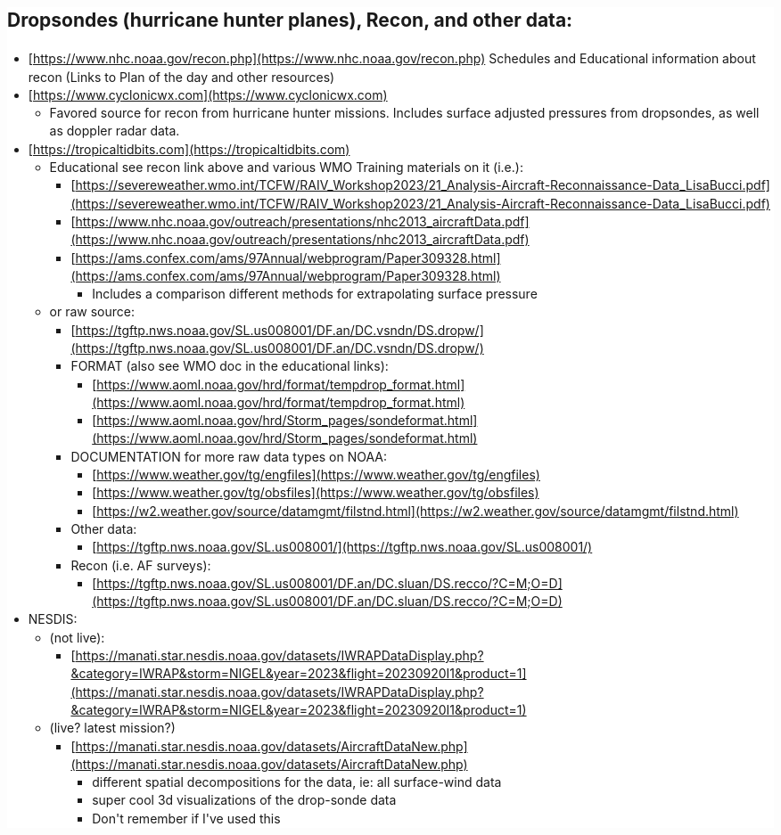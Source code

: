 <a name="dsonde"/>

## Dropsondes (hurricane hunter planes), Recon, and other data:
- [https://www.nhc.noaa.gov/recon.php](https://www.nhc.noaa.gov/recon.php)
    Schedules and Educational information about recon (Links to Plan of the day and other resources)
- [https://www.cyclonicwx.com](https://www.cyclonicwx.com)
    - Favored source for recon from hurricane hunter missions. Includes surface adjusted pressures from dropsondes, as well as doppler radar data.
- [https://tropicaltidbits.com](https://tropicaltidbits.com)
    - Educational see recon link above and various WMO Training materials on it (i.e.):
        - [https://severeweather.wmo.int/TCFW/RAIV_Workshop2023/21_Analysis-Aircraft-Reconnaissance-Data_LisaBucci.pdf](https://severeweather.wmo.int/TCFW/RAIV_Workshop2023/21_Analysis-Aircraft-Reconnaissance-Data_LisaBucci.pdf)
        - [https://www.nhc.noaa.gov/outreach/presentations/nhc2013_aircraftData.pdf](https://www.nhc.noaa.gov/outreach/presentations/nhc2013_aircraftData.pdf)
        - [https://ams.confex.com/ams/97Annual/webprogram/Paper309328.html](https://ams.confex.com/ams/97Annual/webprogram/Paper309328.html)
            - Includes a comparison different methods for extrapolating surface pressure
    - or raw source:
        - [https://tgftp.nws.noaa.gov/SL.us008001/DF.an/DC.vsndn/DS.dropw/](https://tgftp.nws.noaa.gov/SL.us008001/DF.an/DC.vsndn/DS.dropw/)
        - FORMAT (also see WMO doc in the educational links):
            - [https://www.aoml.noaa.gov/hrd/format/tempdrop_format.html](https://www.aoml.noaa.gov/hrd/format/tempdrop_format.html)
            - [https://www.aoml.noaa.gov/hrd/Storm_pages/sondeformat.html](https://www.aoml.noaa.gov/hrd/Storm_pages/sondeformat.html)
        - DOCUMENTATION for more raw data types on NOAA:
            - [https://www.weather.gov/tg/engfiles](https://www.weather.gov/tg/engfiles)
            - [https://www.weather.gov/tg/obsfiles](https://www.weather.gov/tg/obsfiles)
            - [https://w2.weather.gov/source/datamgmt/filstnd.html](https://w2.weather.gov/source/datamgmt/filstnd.html)
        - Other data:
            - [https://tgftp.nws.noaa.gov/SL.us008001/](https://tgftp.nws.noaa.gov/SL.us008001/)
        - Recon (i.e. AF surveys):
            - [https://tgftp.nws.noaa.gov/SL.us008001/DF.an/DC.sluan/DS.recco/?C=M;O=D](https://tgftp.nws.noaa.gov/SL.us008001/DF.an/DC.sluan/DS.recco/?C=M;O=D)
- NESDIS:
    - (not live):
        - [https://manati.star.nesdis.noaa.gov/datasets/IWRAPDataDisplay.php?&category=IWRAP&storm=NIGEL&year=2023&flight=20230920I1&product=1](https://manati.star.nesdis.noaa.gov/datasets/IWRAPDataDisplay.php?&category=IWRAP&storm=NIGEL&year=2023&flight=20230920I1&product=1)
    - (live? latest mission?)
        - [https://manati.star.nesdis.noaa.gov/datasets/AircraftDataNew.php](https://manati.star.nesdis.noaa.gov/datasets/AircraftDataNew.php)
            - different spatial decompositions for the data, ie: all surface-wind data
            - super cool 3d visualizations of the drop-sonde data
            - Don't remember if I've used this

<a name="besttracks"/>
